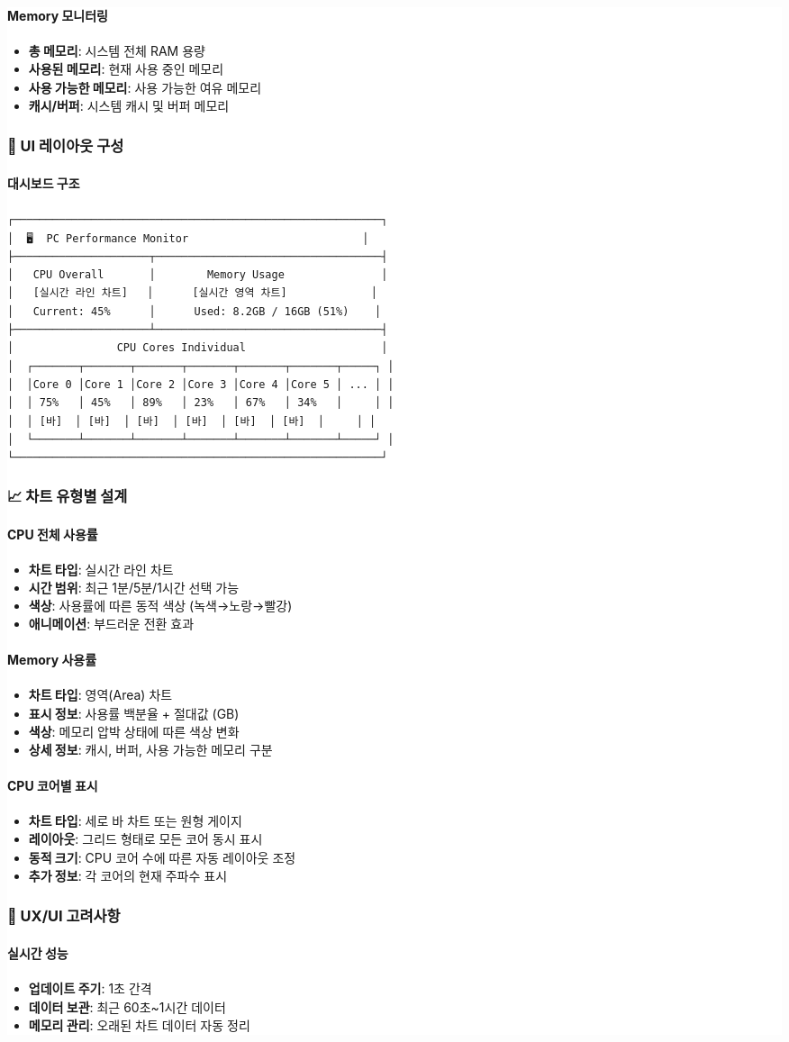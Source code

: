 #### Memory 모니터링
- **총 메모리**: 시스템 전체 RAM 용량
- **사용된 메모리**: 현재 사용 중인 메모리
- **사용 가능한 메모리**: 사용 가능한 여유 메모리
- **캐시/버퍼**: 시스템 캐시 및 버퍼 메모리

### 🎨 UI 레이아웃 구성

#### 대시보드 구조
```
┌─────────────────────────────────────────────────────────┐
│  🖥️  PC Performance Monitor                           │
├─────────────────────┬───────────────────────────────────┤
│   CPU Overall       │        Memory Usage               │
│   [실시간 라인 차트]   │      [실시간 영역 차트]             │
│   Current: 45%      │      Used: 8.2GB / 16GB (51%)    │
├─────────────────────┴───────────────────────────────────┤
│                CPU Cores Individual                     │
│  ┌───────┬───────┬───────┬───────┬───────┬───────┬─────┐ │
│  │Core 0 │Core 1 │Core 2 │Core 3 │Core 4 │Core 5 │ ... │ │
│  │ 75%   │ 45%   │ 89%   │ 23%   │ 67%   │ 34%   │     │ │
│  │ [바]  │ [바]  │ [바]  │ [바]  │ [바]  │ [바]  │     │ │
│  └───────┴───────┴───────┴───────┴───────┴───────┴─────┘ │
└─────────────────────────────────────────────────────────┘
```

### 📈 차트 유형별 설계

#### CPU 전체 사용률
- **차트 타입**: 실시간 라인 차트
- **시간 범위**: 최근 1분/5분/1시간 선택 가능
- **색상**: 사용률에 따른 동적 색상 (녹색→노랑→빨강)
- **애니메이션**: 부드러운 전환 효과

#### Memory 사용률
- **차트 타입**: 영역(Area) 차트
- **표시 정보**: 사용률 백분율 + 절대값 (GB)
- **색상**: 메모리 압박 상태에 따른 색상 변화
- **상세 정보**: 캐시, 버퍼, 사용 가능한 메모리 구분

#### CPU 코어별 표시
- **차트 타입**: 세로 바 차트 또는 원형 게이지
- **레이아웃**: 그리드 형태로 모든 코어 동시 표시
- **동적 크기**: CPU 코어 수에 따른 자동 레이아웃 조정
- **추가 정보**: 각 코어의 현재 주파수 표시

### 🎯 UX/UI 고려사항

#### 실시간 성능
- **업데이트 주기**: 1초 간격
- **데이터 보관**: 최근 60초~1시간 데이터
- **메모리 관리**: 오래된 차트 데이터 자동 정리
